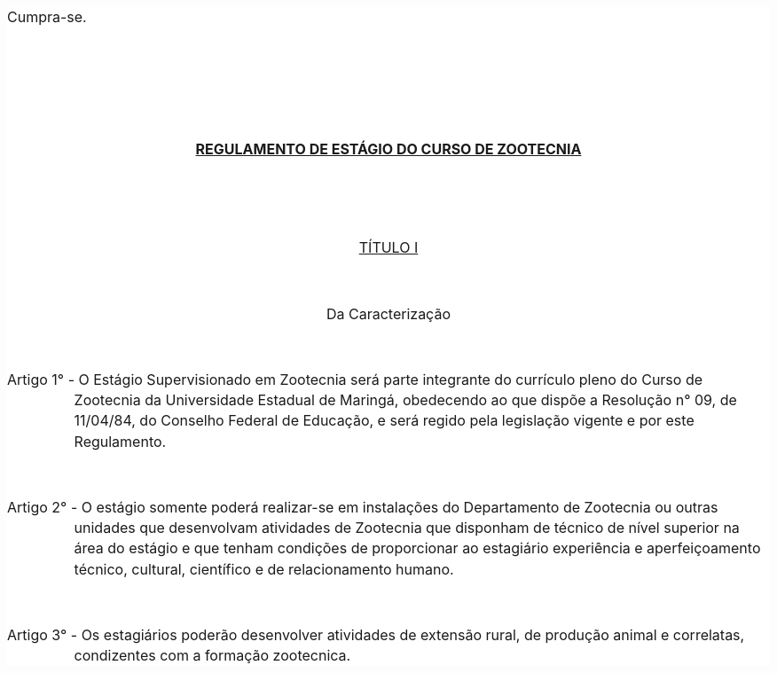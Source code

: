 <p class=MsoNormal><span style='font-size:12.0pt;mso-bidi-font-size:10.0pt;
mso-no-proof:yes'>Cumpra-se.<o:p></o:p></span></p>

<p class=MsoNormal><span style='font-size:12.0pt;mso-bidi-font-size:10.0pt;
mso-no-proof:yes'><o:p>&nbsp;</o:p></span></p>

<p class=MsoNormal><span style='font-size:12.0pt;mso-bidi-font-size:10.0pt;
mso-no-proof:yes'><o:p>&nbsp;</o:p></span></p>

<p class=MsoNormal align=center style='text-align:center'><span
style='font-size:12.0pt;mso-bidi-font-size:10.0pt;mso-no-proof:yes'><o:p>&nbsp;</o:p></span></p>

<p class=MsoNormal align=center style='text-align:center'><b style='mso-bidi-font-weight:
normal'><u><span style='font-size:12.0pt;mso-bidi-font-size:10.0pt;mso-no-proof:
yes'>REGULAMENTO DE ESTÁGIO DO CURSO DE ZOOTECNIA<o:p></o:p></span></u></b></p>

<p class=MsoNormal align=center style='text-align:center'><span
style='font-size:12.0pt;mso-bidi-font-size:10.0pt;mso-no-proof:yes'><o:p>&nbsp;</o:p></span></p>

<p class=MsoNormal align=center style='text-align:center'><span
style='font-size:12.0pt;mso-bidi-font-size:10.0pt;mso-no-proof:yes'><o:p>&nbsp;</o:p></span></p>

<p class=MsoNormal align=center style='text-align:center'><u><span
style='font-size:12.0pt;mso-bidi-font-size:10.0pt;mso-no-proof:yes'>TÍTULO I<o:p></o:p></span></u></p>

<p class=MsoNormal align=center style='text-align:center'><span
style='font-size:12.0pt;mso-bidi-font-size:10.0pt;mso-no-proof:yes'><o:p>&nbsp;</o:p></span></p>

<p class=MsoNormal align=center style='text-align:center'><span
style='font-size:12.0pt;mso-bidi-font-size:10.0pt;mso-no-proof:yes'>Da
Caracterização<o:p></o:p></span></p>

<p class=MsoNormal align=center style='text-align:center'><span
style='font-size:12.0pt;mso-bidi-font-size:10.0pt;mso-no-proof:yes'><o:p>&nbsp;</o:p></span></p>

<p class=MsoNormal style='margin-left:2.0cm;text-indent:-2.0cm'><span
style='font-size:12.0pt;mso-bidi-font-size:10.0pt;mso-no-proof:yes'>Artigo 1° -
O Estágio Supervisionado em Zootecnia será parte integrante do currículo pleno do
Curso de Zootecnia da Universidade Estadual de Maringá, obedecendo ao que
dispõe a Resolução n° 09, de 11/04/84, do Conselho Federal de Educação, e será
regido pela legislação vigente e por este Regulamento.<o:p></o:p></span></p>

<p class=MsoNormal><span style='font-size:12.0pt;mso-bidi-font-size:10.0pt;
mso-no-proof:yes'><o:p>&nbsp;</o:p></span></p>

<p class=MsoNormal style='margin-left:2.0cm;text-indent:-2.0cm'><span
style='font-size:12.0pt;mso-bidi-font-size:10.0pt;mso-no-proof:yes'>Artigo 2° -
O estágio somente poderá realizar-se em instalações do Departamento de
Zootecnia ou outras unidades que desenvolvam atividades de Zootecnia que
disponham de técnico de nível superior na área do estágio e que tenham
condições de proporcionar ao estagiário experiência e aperfeiçoamento técnico,
cultural, científico e de relacionamento humano.<o:p></o:p></span></p>

<p class=MsoNormal><span style='font-size:12.0pt;mso-bidi-font-size:10.0pt;
mso-no-proof:yes'><o:p>&nbsp;</o:p></span></p>

<p class=MsoNormal style='margin-left:2.0cm;text-indent:-2.0cm'><span
style='font-size:12.0pt;mso-bidi-font-size:10.0pt;mso-no-proof:yes'>Artigo 3° -
Os estagiários poderão desenvolver atividades de extensão rural, de produção
animal e correlatas, condizentes com a formação zootecnica.<o:p></o:p></span></p>
